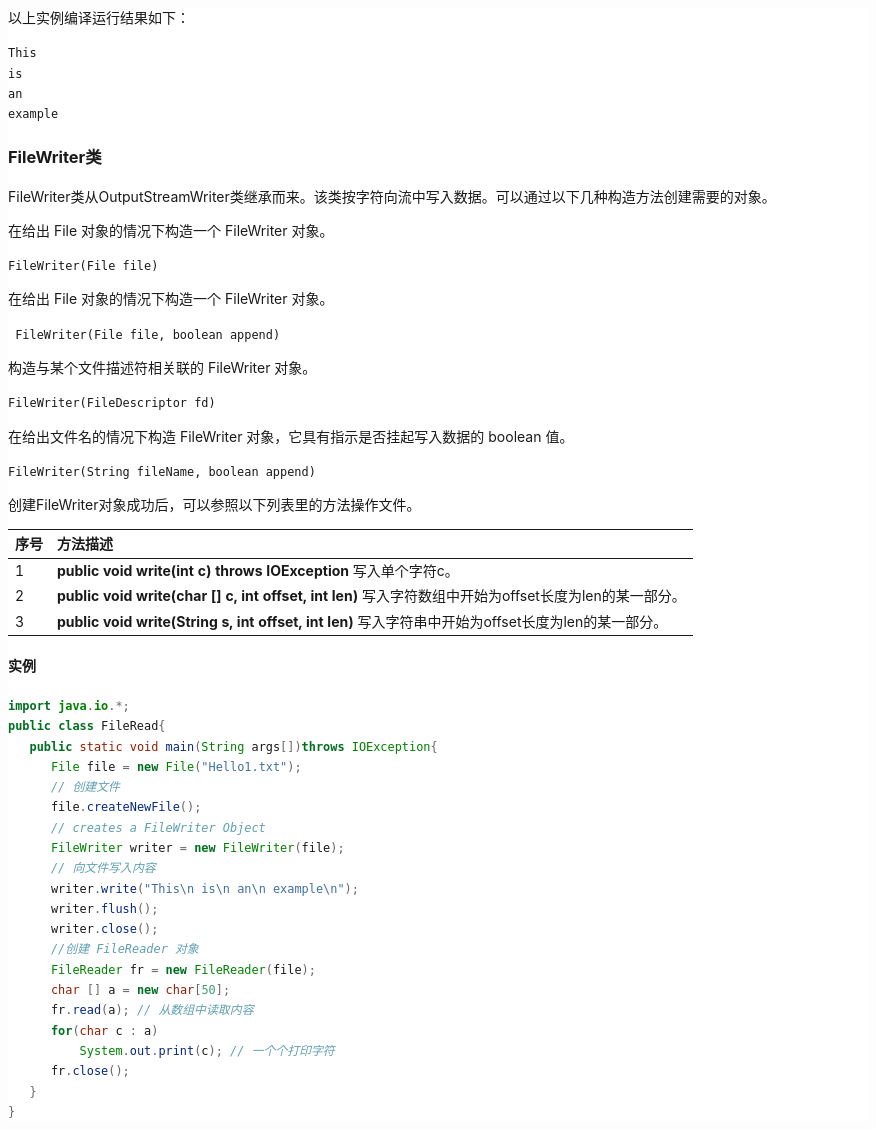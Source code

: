 以上实例编译运行结果如下：

```
This
is
an
example
```

### FileWriter类

FileWriter类从OutputStreamWriter类继承而来。该类按字符向流中写入数据。可以通过以下几种构造方法创建需要的对象。

在给出 File 对象的情况下构造一个 FileWriter 对象。

```
FileWriter(File file)
```

在给出 File 对象的情况下构造一个 FileWriter 对象。

```
 FileWriter(File file, boolean append)
```

构造与某个文件描述符相关联的 FileWriter 对象。

```
FileWriter(FileDescriptor fd)
```

在给出文件名的情况下构造 FileWriter 对象，它具有指示是否挂起写入数据的 boolean 值。

```
FileWriter(String fileName, boolean append)
```

创建FileWriter对象成功后，可以参照以下列表里的方法操作文件。

| 序号 | 方法描述                                                     |
| :--- | :----------------------------------------------------------- |
| 1    | **public void write(int c) throws IOException** 写入单个字符c。 |
| 2    | **public void write(char [] c, int offset, int len)** 写入字符数组中开始为offset长度为len的某一部分。 |
| 3    | **public void write(String s, int offset, int len)** 写入字符串中开始为offset长度为len的某一部分。 |

#### 实例

```java
import java.io.*;
public class FileRead{
   public static void main(String args[])throws IOException{
      File file = new File("Hello1.txt");
      // 创建文件
      file.createNewFile();
      // creates a FileWriter Object
      FileWriter writer = new FileWriter(file); 
      // 向文件写入内容
      writer.write("This\n is\n an\n example\n"); 
      writer.flush();
      writer.close();
      //创建 FileReader 对象
      FileReader fr = new FileReader(file); 
      char [] a = new char[50];
      fr.read(a); // 从数组中读取内容
      for(char c : a)
          System.out.print(c); // 一个个打印字符
      fr.close();
   }
}
```